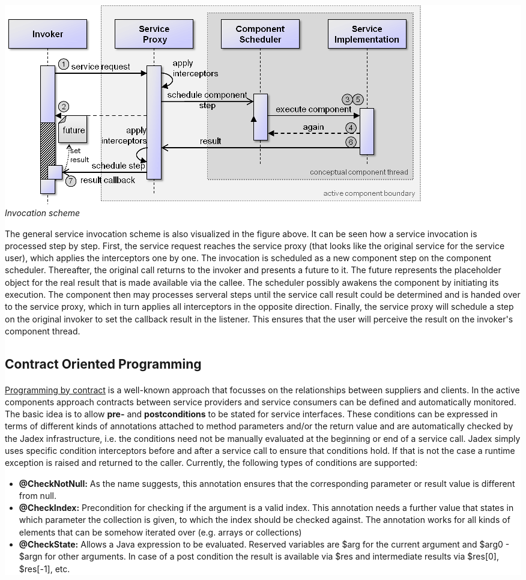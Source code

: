 



![05 Services@invocation.png](invocation.png)  
*Invocation scheme*





The general service invocation scheme is also visualized in the figure above. It can be seen how a service invocation is processed step by step. First, the service request reaches the service proxy (that looks like the original service for the service user), which applies the interceptors one by one. The invocation is scheduled as a new component step on the component scheduler. Thereafter, the original call returns to the invoker and presents a future to it. The future represents the placeholder object for the real result that is made available via the callee. The scheduler possibly awakens the component by initiating its execution. The component then may processes serveral steps until the service call result could be determined and is handed over to the service proxy, which in turn applies all interceptors in the opposite direction. Finally, the service proxy will schedule a step on the original invoker to set the callback result in the listener. This ensures that the user will perceive the result on the invoker's component thread.

Contract Oriented Programming
------------------------------------------

[Programming by contract](http://en.wikipedia.org/wiki/Design_by_contract)  is a well-known approach that focusses on the relationships between suppliers and clients. In the active components approach contracts between service providers and service consumers can be defined and automatically monitored. The basic idea is to allow **pre-** and **postconditions** to be stated for service interfaces. These conditions can be expressed in terms of different kinds of annotations attached to method parameters and/or the return value and are automatically checked by the Jadex infrastructure, i.e. the conditions need not be manually evaluated at the beginning or end of a service call. Jadex simply uses specific condition interceptors before and after a service call to ensure that conditions hold. If that is not the case a runtime exception is raised and returned to the caller. Currently, the following types of conditions are supported:

-   **@CheckNotNull:** As the name suggests, this annotation ensures that the corresponding parameter or result value is different from null.
-   **@CheckIndex:** Precondition for checking if the argument is a valid index. This annotation needs a further value that states in which parameter the collection is given, to which the index should be checked against. The annotation works for all kinds of elements that can be somehow iterated over (e.g. arrays or collections) 
-   **@CheckState:** Allows a Java expression to be evaluated. Reserved variables are \$arg for the current argument and \$arg0 - \$argn for other arguments. In case of a post condition the result is available via \$res and intermediate results via \$res\[0\], \$res\[-1\], etc.
